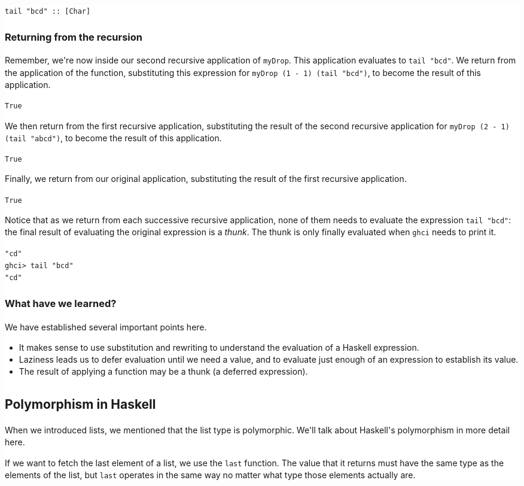 ``` screen ghci> :type tail "bcd"
tail "bcd" :: [Char]
```

### Returning from the recursion

Remember, we\'re now inside our second recursive application of
`myDrop`. This application evaluates to `tail "bcd"`. We return from the application of the function, substituting this expression for
`myDrop (1 - 1) (tail "bcd")`, to become the result of this application.

``` screen ghci> myDrop (1 - 1) (tail "bcd") == tail "bcd"
True
```

We then return from the first recursive application, substituting the result of the second recursive application for
`myDrop (2 - 1) (tail "abcd")`, to become the result of this application.

``` screen ghci> myDrop (2 - 1) (tail "abcd") == tail "bcd"
True
```

Finally, we return from our original application, substituting the result of the first recursive application.

``` screen ghci> myDrop 2 "abcd" == tail "bcd"
True
```

Notice that as we return from each successive recursive application,
none of them needs to evaluate the expression `tail "bcd"`: the final result of evaluating the original expression is a *thunk*. The thunk is only finally evaluated when `ghci` needs to print it.

``` screen ghci> myDrop 2 "abcd"
"cd"
ghci> tail "bcd"
"cd"
```

### What have we learned?

We have established several important points here.

- It makes sense to use substitution and rewriting to understand the
    evaluation of a Haskell expression.
- Laziness leads us to defer evaluation until we need a value, and to
    evaluate just enough of an expression to establish its value.
- The result of applying a function may be a thunk (a deferred
    expression).

## Polymorphism in Haskell

When we introduced lists, we mentioned that the list type is polymorphic. We\'ll talk about Haskell\'s polymorphism in more detail here.

If we want to fetch the last element of a list, we use the `last`
function. The value that it returns must have the same type as the elements of the list, but `last` operates in the same way no matter what type those elements actually are.


[^1]: \"If it walks like a duck, and quacks like a duck, then let\'s
[^2]: Occasionally, we need to give the compiler a little information to
[^3]: We\'ll talk more about polymorphism in [the section called
[^4]: The environment in which `ghci` operates is called the IO monad.
[^5]: The terms \"non-strict\" and \"lazy\" have slightly different